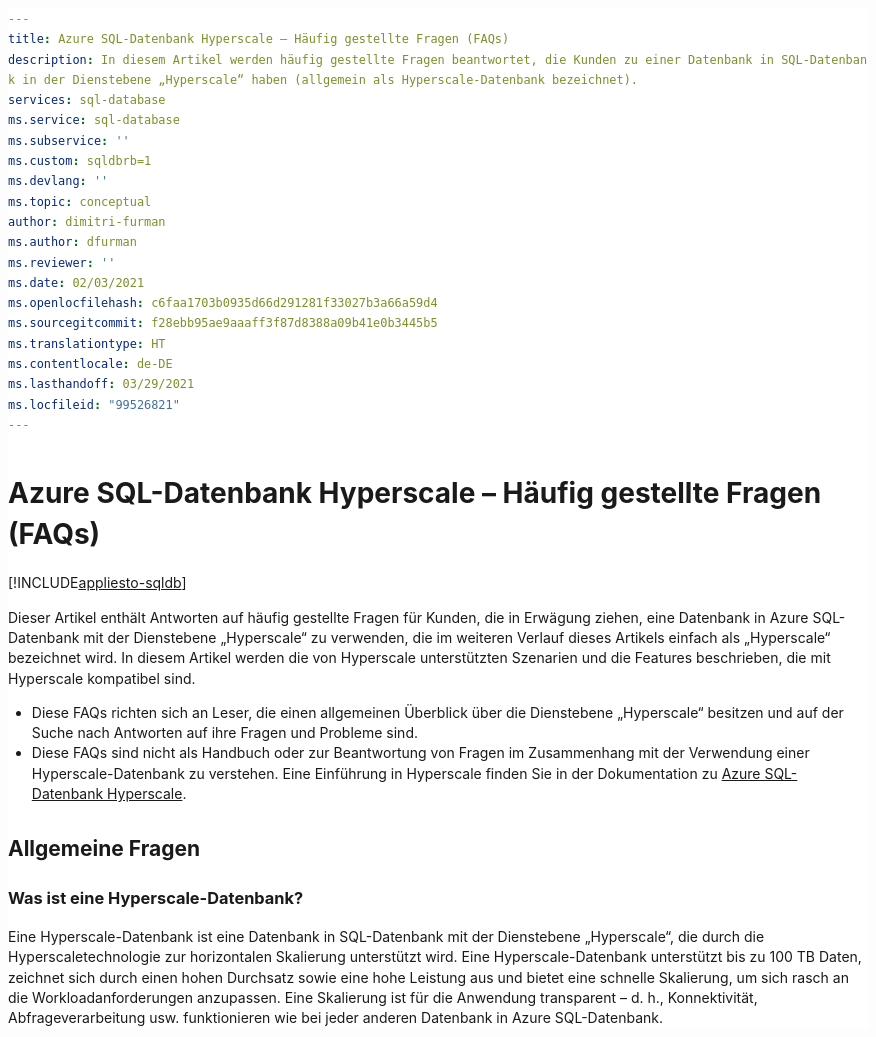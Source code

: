 ```yaml
---
title: Azure SQL-Datenbank Hyperscale – Häufig gestellte Fragen (FAQs)
description: In diesem Artikel werden häufig gestellte Fragen beantwortet, die Kunden zu einer Datenbank in SQL-Datenbank in der Dienstebene „Hyperscale“ haben (allgemein als Hyperscale-Datenbank bezeichnet).
services: sql-database
ms.service: sql-database
ms.subservice: ''
ms.custom: sqldbrb=1
ms.devlang: ''
ms.topic: conceptual
author: dimitri-furman
ms.author: dfurman
ms.reviewer: ''
ms.date: 02/03/2021
ms.openlocfilehash: c6faa1703b0935d66d291281f33027b3a66a59d4
ms.sourcegitcommit: f28ebb95ae9aaaff3f87d8388a09b41e0b3445b5
ms.translationtype: HT
ms.contentlocale: de-DE
ms.lasthandoff: 03/29/2021
ms.locfileid: "99526821"
---
```

# <a name="azure-sql-database-hyperscale-faq"></a>Azure SQL-Datenbank Hyperscale – Häufig gestellte Fragen (FAQs)
[!INCLUDE[appliesto-sqldb](../includes/appliesto-sqldb.md)]

Dieser Artikel enthält Antworten auf häufig gestellte Fragen für Kunden, die in Erwägung ziehen, eine Datenbank in Azure SQL-Datenbank mit der Dienstebene „Hyperscale“ zu verwenden, die im weiteren Verlauf dieses Artikels einfach als „Hyperscale“ bezeichnet wird. In diesem Artikel werden die von Hyperscale unterstützten Szenarien und die Features beschrieben, die mit Hyperscale kompatibel sind.

- Diese FAQs richten sich an Leser, die einen allgemeinen Überblick über die Dienstebene „Hyperscale“ besitzen und auf der Suche nach Antworten auf ihre Fragen und Probleme sind.
- Diese FAQs sind nicht als Handbuch oder zur Beantwortung von Fragen im Zusammenhang mit der Verwendung einer Hyperscale-Datenbank zu verstehen. Eine Einführung in Hyperscale finden Sie in der Dokumentation zu [Azure SQL-Datenbank Hyperscale](service-tier-hyperscale.md).

## <a name="general-questions"></a>Allgemeine Fragen

### <a name="what-is-a-hyperscale-database"></a>Was ist eine Hyperscale-Datenbank?

Eine Hyperscale-Datenbank ist eine Datenbank in SQL-Datenbank mit der Dienstebene „Hyperscale“, die durch die Hyperscaletechnologie zur horizontalen Skalierung unterstützt wird. Eine Hyperscale-Datenbank unterstützt bis zu 100 TB Daten, zeichnet sich durch einen hohen Durchsatz sowie eine hohe Leistung aus und bietet eine schnelle Skalierung, um sich rasch an die Workloadanforderungen anzupassen. Eine Skalierung ist für die Anwendung transparent – d. h., Konnektivität, Abfrageverarbeitung usw. funktionieren wie bei jeder anderen Datenbank in Azure SQL-­Datenbank.

